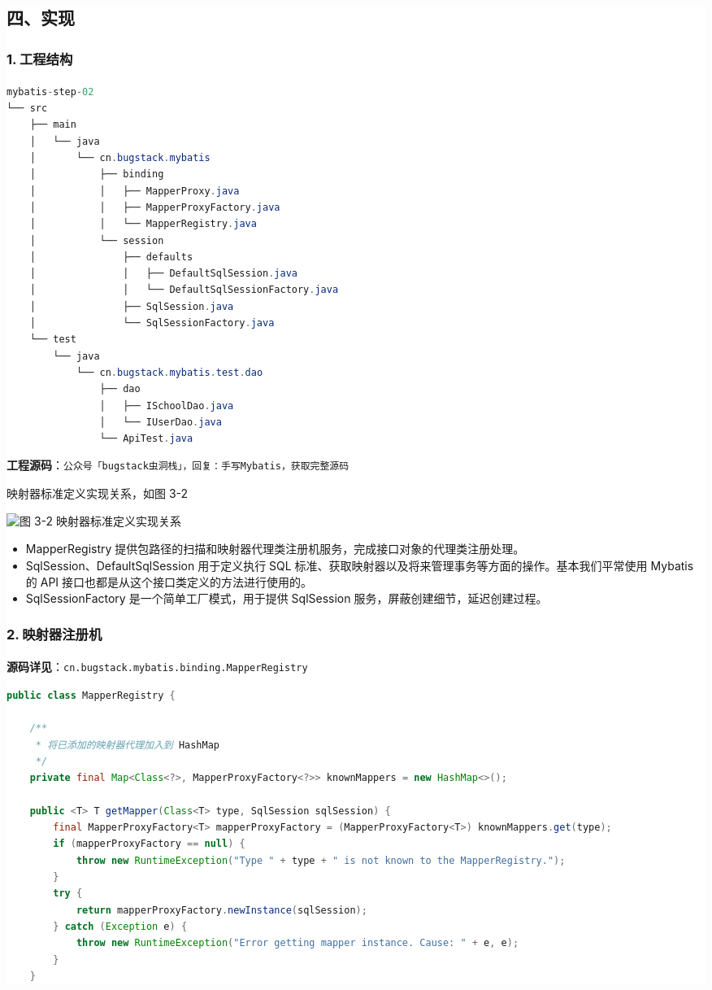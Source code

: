 ## 四、实现

### 1. 工程结构

```java
mybatis-step-02
└── src
    ├── main
    │   └── java
    │       └── cn.bugstack.mybatis
    │           ├── binding
    │           │   ├── MapperProxy.java
    │           │   ├── MapperProxyFactory.java
    │           │   └── MapperRegistry.java
    │           └── session
    │               ├── defaults
    │               │   ├── DefaultSqlSession.java
    │               │   └── DefaultSqlSessionFactory.java
    │               ├── SqlSession.java
    │               └── SqlSessionFactory.java
    └── test
        └── java
            └── cn.bugstack.mybatis.test.dao
                ├── dao
                │   ├── ISchoolDao.java
                │   └── IUserDao.java
                └── ApiTest.java
```

**工程源码**：`公众号「bugstack虫洞栈」，回复：手写Mybatis，获取完整源码`

映射器标准定义实现关系，如图 3-2

![图 3-2 映射器标准定义实现关系](https://bugstack.cn/images/article/spring/mybatis-220404-02.png)

- MapperRegistry 提供包路径的扫描和映射器代理类注册机服务，完成接口对象的代理类注册处理。
- SqlSession、DefaultSqlSession 用于定义执行 SQL 标准、获取映射器以及将来管理事务等方面的操作。基本我们平常使用 Mybatis 的 API 接口也都是从这个接口类定义的方法进行使用的。
- SqlSessionFactory 是一个简单工厂模式，用于提供 SqlSession 服务，屏蔽创建细节，延迟创建过程。

### 2. 映射器注册机

**源码详见**：`cn.bugstack.mybatis.binding.MapperRegistry`

```java
public class MapperRegistry {

    /**
     * 将已添加的映射器代理加入到 HashMap
     */
    private final Map<Class<?>, MapperProxyFactory<?>> knownMappers = new HashMap<>();

    public <T> T getMapper(Class<T> type, SqlSession sqlSession) {
        final MapperProxyFactory<T> mapperProxyFactory = (MapperProxyFactory<T>) knownMappers.get(type);
        if (mapperProxyFactory == null) {
            throw new RuntimeException("Type " + type + " is not known to the MapperRegistry.");
        }
        try {
            return mapperProxyFactory.newInstance(sqlSession);
        } catch (Exception e) {
            throw new RuntimeException("Error getting mapper instance. Cause: " + e, e);
        }
    }

```